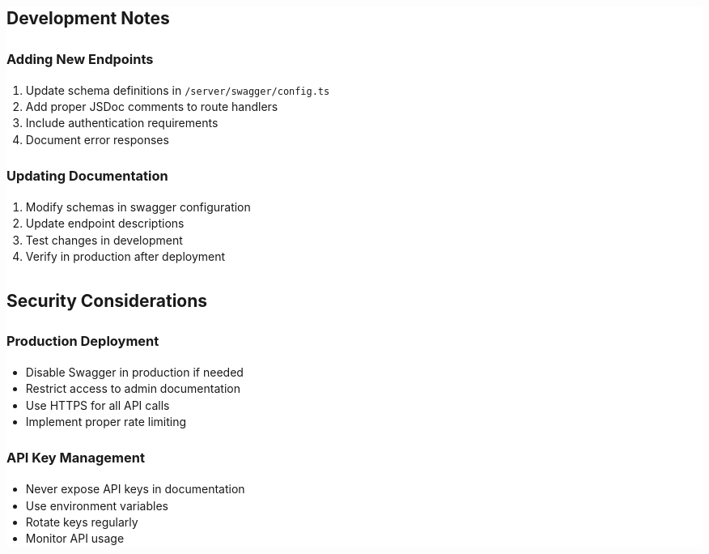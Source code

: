 ## Development Notes

### Adding New Endpoints
1. Update schema definitions in `/server/swagger/config.ts`
2. Add proper JSDoc comments to route handlers
3. Include authentication requirements
4. Document error responses

### Updating Documentation
1. Modify schemas in swagger configuration
2. Update endpoint descriptions
3. Test changes in development
4. Verify in production after deployment

## Security Considerations

### Production Deployment
- Disable Swagger in production if needed
- Restrict access to admin documentation
- Use HTTPS for all API calls
- Implement proper rate limiting

### API Key Management
- Never expose API keys in documentation
- Use environment variables
- Rotate keys regularly
- Monitor API usage